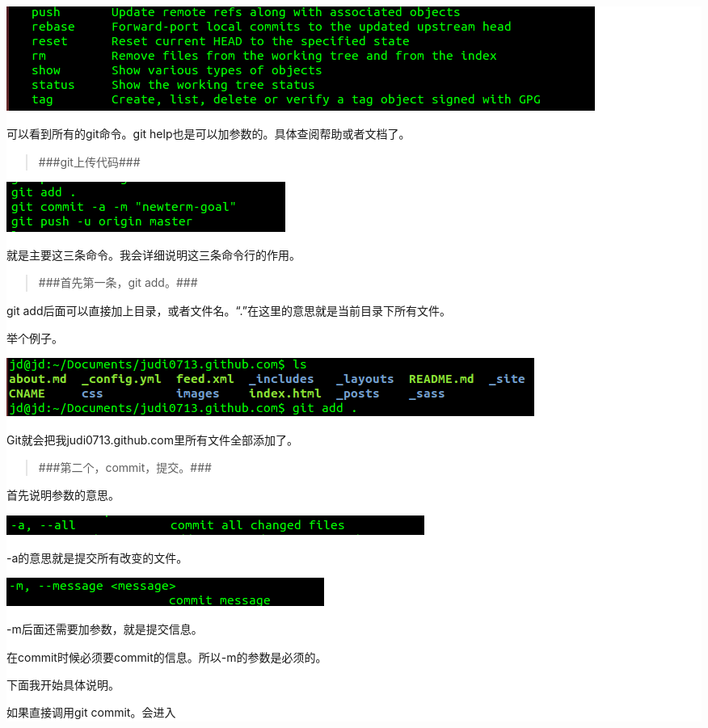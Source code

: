 ![git-easyuse-4](/images/git-easyuse/git-easyuse-4.png)
 
可以看到所有的git命令。git help也是可以加参数的。具体查阅帮助或者文档了。

>###git上传代码###

![git-easyuse-5](/images/git-easyuse/git-easyuse-5.png)
 
就是主要这三条命令。我会详细说明这三条命令行的作用。

>###首先第一条，git add。###

git add后面可以直接加上目录，或者文件名。“.”在这里的意思就是当前目录下所有文件。

举个例子。

![git-easyuse-6](/images/git-easyuse/git-easyuse-6.png)
 
Git就会把我judi0713.github.com里所有文件全部添加了。

>###第二个，commit，提交。###

首先说明参数的意思。

![git-easyuse-7](/images/git-easyuse/git-easyuse-7.png)
 
-a的意思就是提交所有改变的文件。

![git-easyuse-8](/images/git-easyuse/git-easyuse-8.png)
 
-m后面还需要加参数，就是提交信息。

在commit时候必须要commit的信息。所以-m的参数是必须的。

下面我开始具体说明。

如果直接调用git commit。会进入
